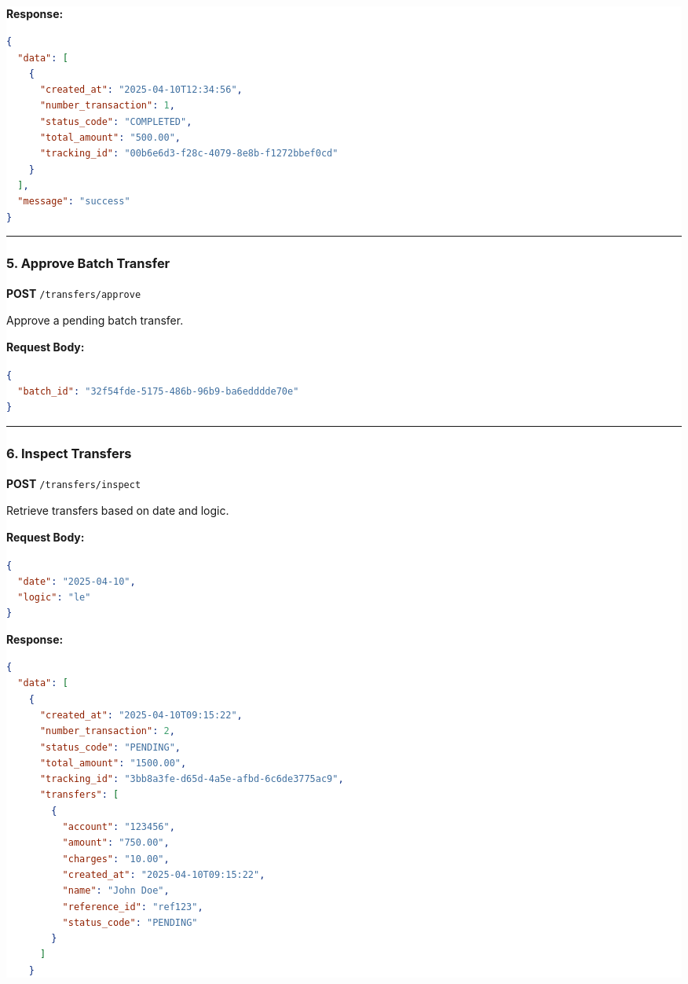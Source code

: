 **Response:**
```json
{
  "data": [
    {
      "created_at": "2025-04-10T12:34:56",
      "number_transaction": 1,
      "status_code": "COMPLETED",
      "total_amount": "500.00",
      "tracking_id": "00b6e6d3-f28c-4079-8e8b-f1272bbef0cd"
    }
  ],
  "message": "success"
}
```

---

### 5. Approve Batch Transfer
**POST** `/transfers/approve`

Approve a pending batch transfer.

**Request Body:**
```json
{
  "batch_id": "32f54fde-5175-486b-96b9-ba6edddde70e"
}
```

---

### 6. Inspect Transfers
**POST** `/transfers/inspect`

Retrieve transfers based on date and logic.

**Request Body:**
```json
{
  "date": "2025-04-10",
  "logic": "le"
}
```

**Response:**
```json
{
  "data": [
    {
      "created_at": "2025-04-10T09:15:22",
      "number_transaction": 2,
      "status_code": "PENDING",
      "total_amount": "1500.00",
      "tracking_id": "3bb8a3fe-d65d-4a5e-afbd-6c6de3775ac9",
      "transfers": [
        {
          "account": "123456",
          "amount": "750.00",
          "charges": "10.00",
          "created_at": "2025-04-10T09:15:22",
          "name": "John Doe",
          "reference_id": "ref123",
          "status_code": "PENDING"
        }
      ]
    }
```